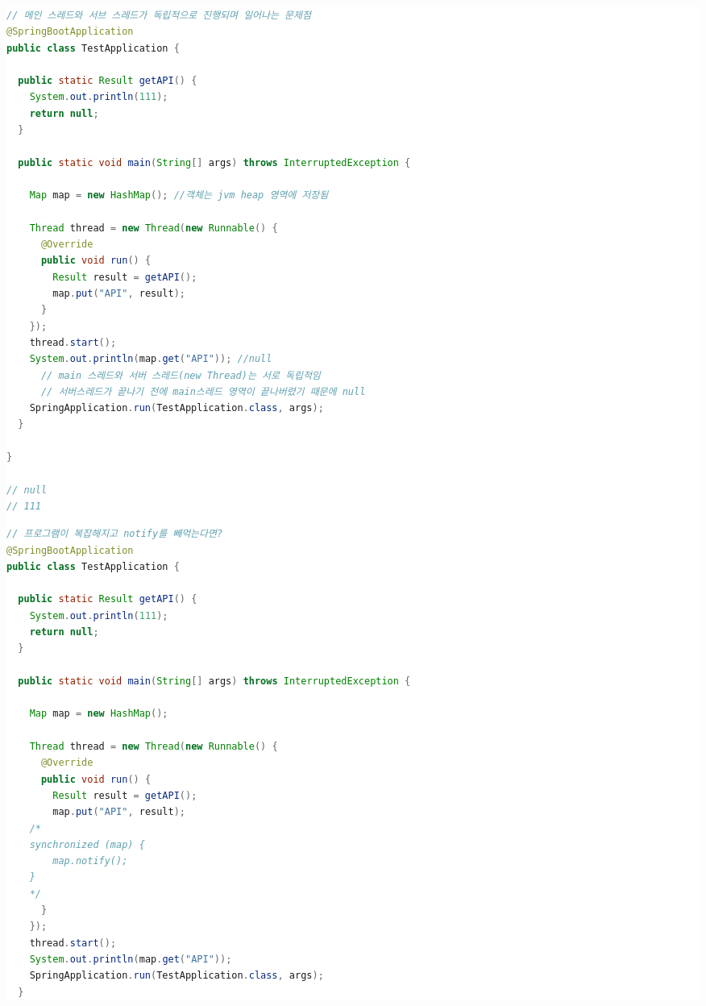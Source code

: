 ```java
// 메인 스레드와 서브 스레드가 독립적으로 진행되며 일어나는 문제점
@SpringBootApplication
public class TestApplication {

  public static Result getAPI() {
    System.out.println(111);
    return null;
  }
  
  public static void main(String[] args) throws InterruptedException {
  
    Map map = new HashMap(); //객체는 jvm heap 영역에 저장됨
    
    Thread thread = new Thread(new Runnable() {
      @Override
      public void run() {
        Result result = getAPI();
        map.put("API", result);
      }
    });
    thread.start();
    System.out.println(map.get("API")); //null
      // main 스레드와 서버 스레드(new Thread)는 서로 독립적임
      // 서버스레드가 끝나기 전에 main스레드 영역이 끝나버렸기 때문에 null
    SpringApplication.run(TestApplication.class, args);
  }

}

// null
// 111
```

```java
// 프로그램이 복잡해지고 notify를 빼먹는다면?
@SpringBootApplication
public class TestApplication {

  public static Result getAPI() {
    System.out.println(111);
    return null;
  }
  
  public static void main(String[] args) throws InterruptedException {
  
    Map map = new HashMap();
    
    Thread thread = new Thread(new Runnable() {
      @Override
      public void run() {
        Result result = getAPI();
        map.put("API", result);
    /*
    synchronized (map) {
        map.notify();
    }
    */
      }
    });
    thread.start();
    System.out.println(map.get("API"));
    SpringApplication.run(TestApplication.class, args);
  }

```